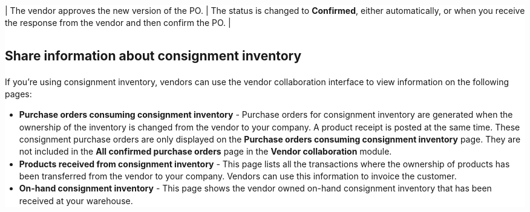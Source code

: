 | The vendor approves the new version of the PO.                                                                | The status is changed to **Confirmed**, either automatically, or when you receive the response from the vendor and then confirm the PO.                                                                                                                                                                                                                                                     |

## Share information about consignment inventory
If you’re using consignment inventory, vendors can use the vendor collaboration interface to view information on the following pages:

-   **Purchase orders consuming consignment inventory** - Purchase orders for consignment inventory are generated when the ownership of the inventory is changed from the vendor to your company. A product receipt is posted at the same time. These consignment purchase orders are only displayed on the **Purchase orders consuming consignment inventory** page. They are not included in the **All confirmed purchase orders** page in the **Vendor collaboration** module.
-   **Products received from consignment inventory** - This page lists all the transactions where the ownership of products has been transferred from the vendor to your company. Vendors can use this information to invoice the customer.
-   **On-hand consignment inventory** - This page shows the vendor owned on-hand consignment inventory that has been received at your warehouse.




